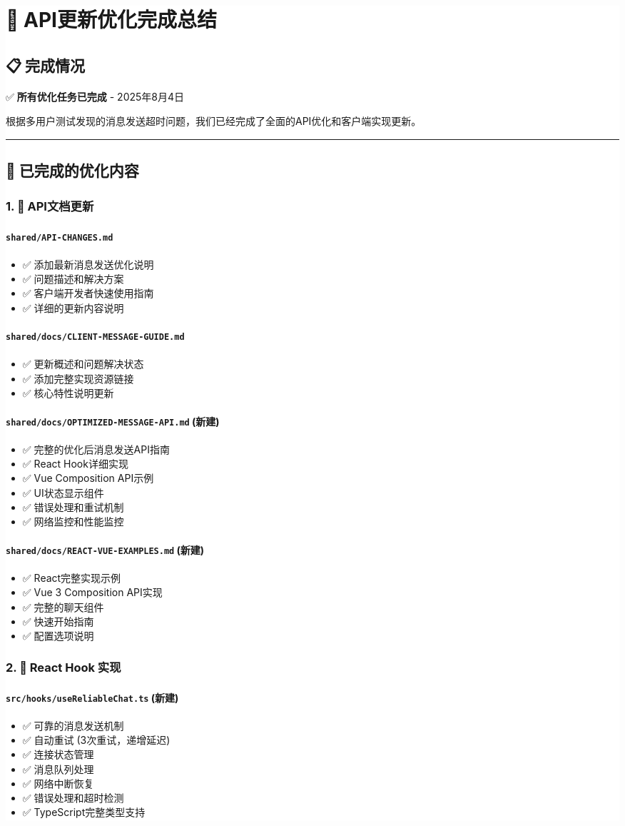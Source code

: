# 🎉 API更新优化完成总结

## 📋 完成情况

✅ **所有优化任务已完成** - 2025年8月4日

根据多用户测试发现的消息发送超时问题，我们已经完成了全面的API优化和客户端实现更新。

---

## 🚀 已完成的优化内容

### 1. 📄 API文档更新

#### `shared/API-CHANGES.md`
- ✅ 添加最新消息发送优化说明
- ✅ 问题描述和解决方案
- ✅ 客户端开发者快速使用指南
- ✅ 详细的更新内容说明

#### `shared/docs/CLIENT-MESSAGE-GUIDE.md`
- ✅ 更新概述和问题解决状态
- ✅ 添加完整实现资源链接
- ✅ 核心特性说明更新

#### `shared/docs/OPTIMIZED-MESSAGE-API.md` (新建)
- ✅ 完整的优化后消息发送API指南
- ✅ React Hook详细实现
- ✅ Vue Composition API示例
- ✅ UI状态显示组件
- ✅ 错误处理和重试机制
- ✅ 网络监控和性能监控

#### `shared/docs/REACT-VUE-EXAMPLES.md` (新建)
- ✅ React完整实现示例
- ✅ Vue 3 Composition API实现
- ✅ 完整的聊天组件
- ✅ 快速开始指南
- ✅ 配置选项说明

### 2. 🔧 React Hook 实现

#### `src/hooks/useReliableChat.ts` (新建)
- ✅ 可靠的消息发送机制
- ✅ 自动重试 (3次重试，递增延迟)
- ✅ 连接状态管理
- ✅ 消息队列处理
- ✅ 网络中断恢复
- ✅ 错误处理和超时检测
- ✅ TypeScript完整类型支持
